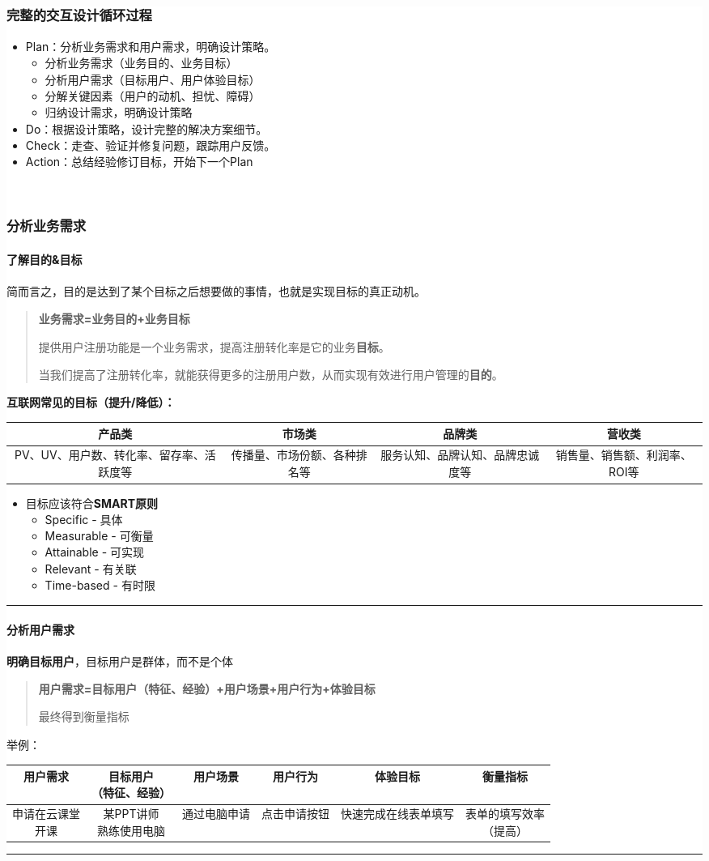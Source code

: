 ### 完整的交互设计循环过程

- Plan：分析业务需求和用户需求，明确设计策略。
  - 分析业务需求（业务目的、业务目标）
  - 分析用户需求（目标用户、用户体验目标）
  - 分解关键因素（用户的动机、担忧、障碍）
  - 归纳设计需求，明确设计策略
- Do：根据设计策略，设计完整的解决方案细节。
- Check：走查、验证并修复问题，跟踪用户反馈。
- Action：总结经验修订目标，开始下一个Plan

<br/>

### 分析业务需求

#### 了解目的&目标

简而言之，目的是达到了某个目标之后想要做的事情，也就是实现目标的真正动机。

> **业务需求=业务目的+业务目标**
>
> 提供用户注册功能是一个业务需求，提高注册转化率是它的业务**目标**。
>
> 当我们提高了注册转化率，就能获得更多的注册用户数，从而实现有效进行用户管理的**目的**。

**互联网常见的目标（提升/降低）：**

|                  产品类                  |            市场类            |              品牌类              |            营收类             |
| :--------------------------------------: | :--------------------------: | :------------------------------: | :---------------------------: |
| PV、UV、用户数、转化率、留存率、活跃度等 | 传播量、市场份额、各种排名等 | 服务认知、品牌认知、品牌忠诚度等 | 销售量、销售额、利润率、ROI等 |

- 目标应该符合**SMART原则**
  - Specific - 具体
  - Measurable - 可衡量
  - Attainable - 可实现
  - Relevant - 有关联
  - Time-based - 有时限

------

#### 分析用户需求

**明确目标用户**，目标用户是群体，而不是个体

> **用户需求=目标用户（特征、经验）+用户场景+用户行为+体验目标**
>
> 最终得到衡量指标

举例：

|       用户需求        | 目标用户<br/>（特征、经验） |   用户场景   |   用户行为   |       体验目标       |          衡量指标           |
| :-------------------: | :-------------------------: | :----------: | :----------: | :------------------: | :-------------------------: |
| 申请在云课堂<br/>开课 | 某PPT讲师<br/>熟练使用电脑  | 通过电脑申请 | 点击申请按钮 | 快速完成在线表单填写 | 表单的填写效率<br/>（提高） |

------

